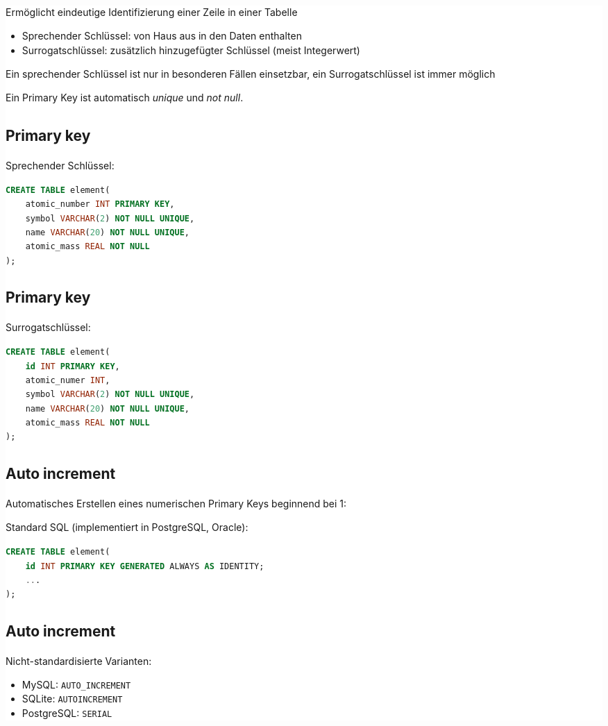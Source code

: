 Ermöglicht eindeutige Identifizierung einer Zeile in einer Tabelle

- Sprechender Schlüssel: von Haus aus in den Daten enthalten
- Surrogatschlüssel: zusätzlich hinzugefügter Schlüssel (meist Integerwert)

Ein sprechender Schlüssel ist nur in besonderen Fällen einsetzbar, ein Surrogatschlüssel ist immer möglich

Ein Primary Key ist automatisch _unique_ und _not null_.

## Primary key

Sprechender Schlüssel:

```sql
CREATE TABLE element(
    atomic_number INT PRIMARY KEY,
    symbol VARCHAR(2) NOT NULL UNIQUE,
    name VARCHAR(20) NOT NULL UNIQUE,
    atomic_mass REAL NOT NULL
);
```

## Primary key

Surrogatschlüssel:

```sql
CREATE TABLE element(
    id INT PRIMARY KEY,
    atomic_numer INT,
    symbol VARCHAR(2) NOT NULL UNIQUE,
    name VARCHAR(20) NOT NULL UNIQUE,
    atomic_mass REAL NOT NULL
);
```

## Auto increment

Automatisches Erstellen eines numerischen Primary Keys beginnend bei 1:

Standard SQL (implementiert in PostgreSQL, Oracle):

```sql
CREATE TABLE element(
    id INT PRIMARY KEY GENERATED ALWAYS AS IDENTITY;
    ...
);
```

## Auto increment

Nicht-standardisierte Varianten:

- MySQL: `AUTO_INCREMENT`
- SQLite: `AUTOINCREMENT`
- PostgreSQL: `SERIAL`

